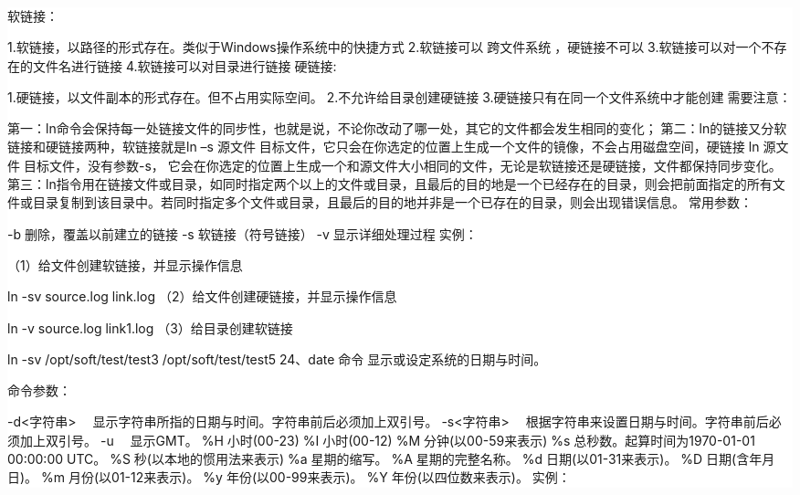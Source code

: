 软链接：

1.软链接，以路径的形式存在。类似于Windows操作系统中的快捷方式
2.软链接可以 跨文件系统 ，硬链接不可以
3.软链接可以对一个不存在的文件名进行链接
4.软链接可以对目录进行链接
硬链接:

1.硬链接，以文件副本的形式存在。但不占用实际空间。
2.不允许给目录创建硬链接
3.硬链接只有在同一个文件系统中才能创建
需要注意：

第一：ln命令会保持每一处链接文件的同步性，也就是说，不论你改动了哪一处，其它的文件都会发生相同的变化；
第二：ln的链接又分软链接和硬链接两种，软链接就是ln –s 源文件 目标文件，它只会在你选定的位置上生成一个文件的镜像，不会占用磁盘空间，硬链接 ln 源文件 目标文件，没有参数-s， 它会在你选定的位置上生成一个和源文件大小相同的文件，无论是软链接还是硬链接，文件都保持同步变化。
第三：ln指令用在链接文件或目录，如同时指定两个以上的文件或目录，且最后的目的地是一个已经存在的目录，则会把前面指定的所有文件或目录复制到该目录中。若同时指定多个文件或目录，且最后的目的地并非是一个已存在的目录，则会出现错误信息。
常用参数：

-b 删除，覆盖以前建立的链接
-s 软链接（符号链接）
-v 显示详细处理过程
实例：

（1）给文件创建软链接，并显示操作信息

ln -sv source.log link.log
（2）给文件创建硬链接，并显示操作信息

ln -v source.log link1.log
（3）给目录创建软链接

ln -sv /opt/soft/test/test3 /opt/soft/test/test5
24、date 命令
显示或设定系统的日期与时间。

命令参数：

-d<字符串> 　显示字符串所指的日期与时间。字符串前后必须加上双引号。
-s<字符串> 　根据字符串来设置日期与时间。字符串前后必须加上双引号。
-u 　显示GMT。
%H 小时(00-23)
%I 小时(00-12)
%M 分钟(以00-59来表示)
%s 总秒数。起算时间为1970-01-01 00:00:00 UTC。
%S 秒(以本地的惯用法来表示)
%a 星期的缩写。
%A 星期的完整名称。
%d 日期(以01-31来表示)。
%D 日期(含年月日)。
%m 月份(以01-12来表示)。
%y 年份(以00-99来表示)。
%Y 年份(以四位数来表示)。
实例：

